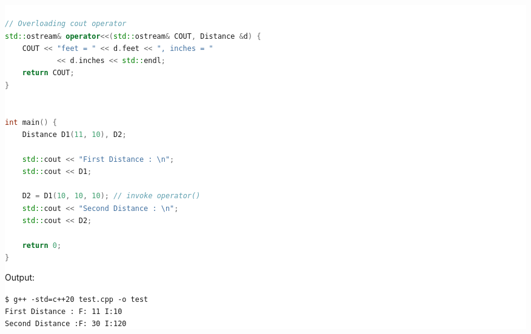 ```c++

// Overloading cout operator
std::ostream& operator<<(std::ostream& COUT, Distance &d) {
    COUT << "feet = " << d.feet << ", inches = "
            << d.inches << std::endl;
    return COUT;
}


int main() {
    Distance D1(11, 10), D2;

    std::cout << "First Distance : \n";
    std::cout << D1;

    D2 = D1(10, 10, 10); // invoke operator()
    std::cout << "Second Distance : \n";
    std::cout << D2;

    return 0;
}
```
Output:
```shell
$ g++ -std=c++20 test.cpp -o test
First Distance : F: 11 I:10
Second Distance :F: 30 I:120
```